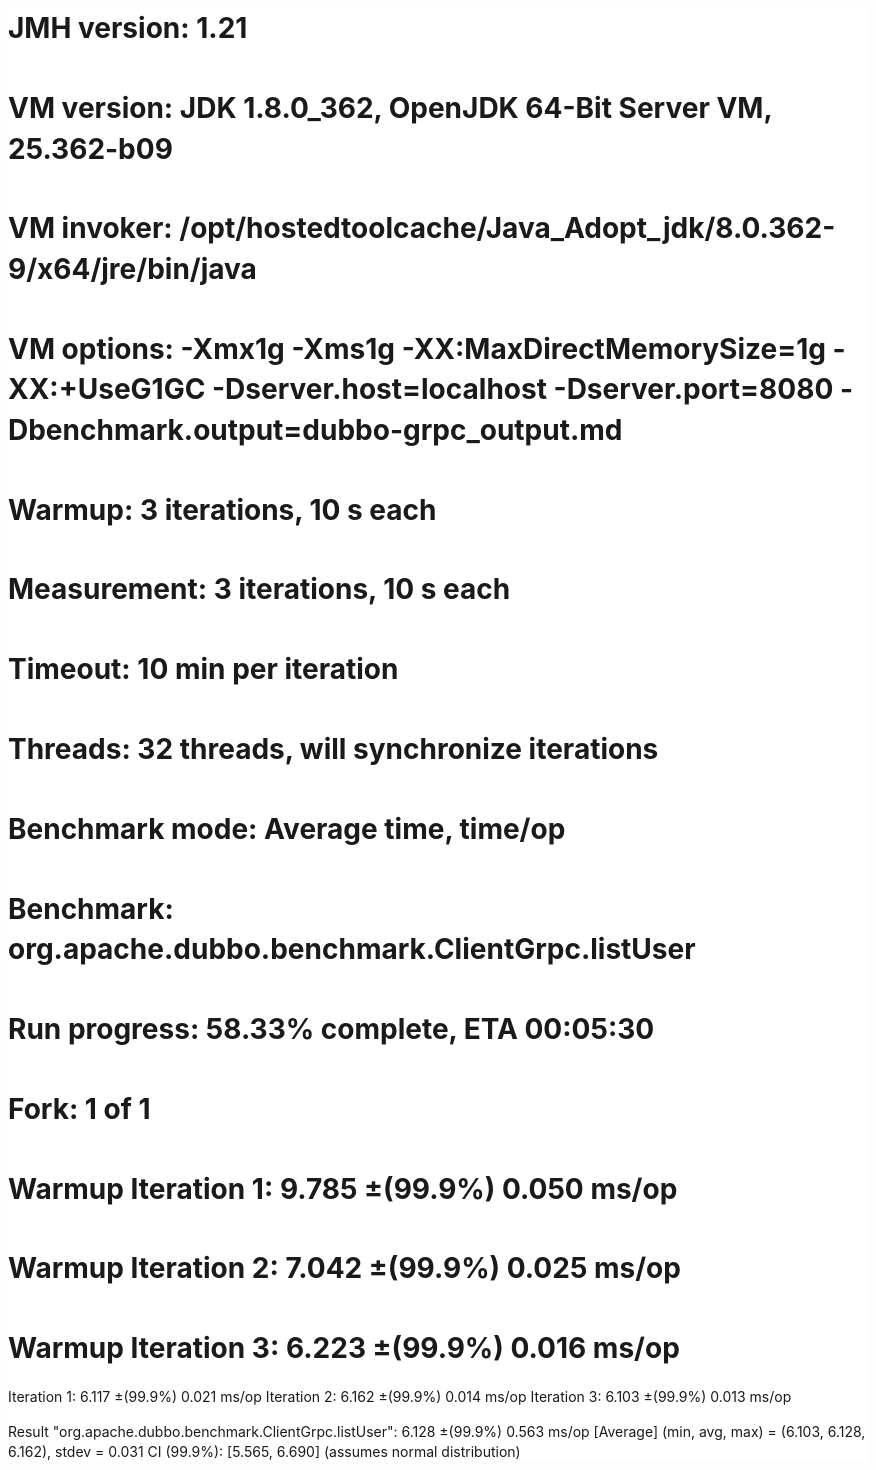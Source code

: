 
# JMH version: 1.21
# VM version: JDK 1.8.0_362, OpenJDK 64-Bit Server VM, 25.362-b09
# VM invoker: /opt/hostedtoolcache/Java_Adopt_jdk/8.0.362-9/x64/jre/bin/java
# VM options: -Xmx1g -Xms1g -XX:MaxDirectMemorySize=1g -XX:+UseG1GC -Dserver.host=localhost -Dserver.port=8080 -Dbenchmark.output=dubbo-grpc_output.md
# Warmup: 3 iterations, 10 s each
# Measurement: 3 iterations, 10 s each
# Timeout: 10 min per iteration
# Threads: 32 threads, will synchronize iterations
# Benchmark mode: Average time, time/op
# Benchmark: org.apache.dubbo.benchmark.ClientGrpc.listUser

# Run progress: 58.33% complete, ETA 00:05:30
# Fork: 1 of 1
# Warmup Iteration   1: 9.785 ±(99.9%) 0.050 ms/op
# Warmup Iteration   2: 7.042 ±(99.9%) 0.025 ms/op
# Warmup Iteration   3: 6.223 ±(99.9%) 0.016 ms/op
Iteration   1: 6.117 ±(99.9%) 0.021 ms/op
Iteration   2: 6.162 ±(99.9%) 0.014 ms/op
Iteration   3: 6.103 ±(99.9%) 0.013 ms/op


Result "org.apache.dubbo.benchmark.ClientGrpc.listUser":
  6.128 ±(99.9%) 0.563 ms/op [Average]
  (min, avg, max) = (6.103, 6.128, 6.162), stdev = 0.031
  CI (99.9%): [5.565, 6.690] (assumes normal distribution)
